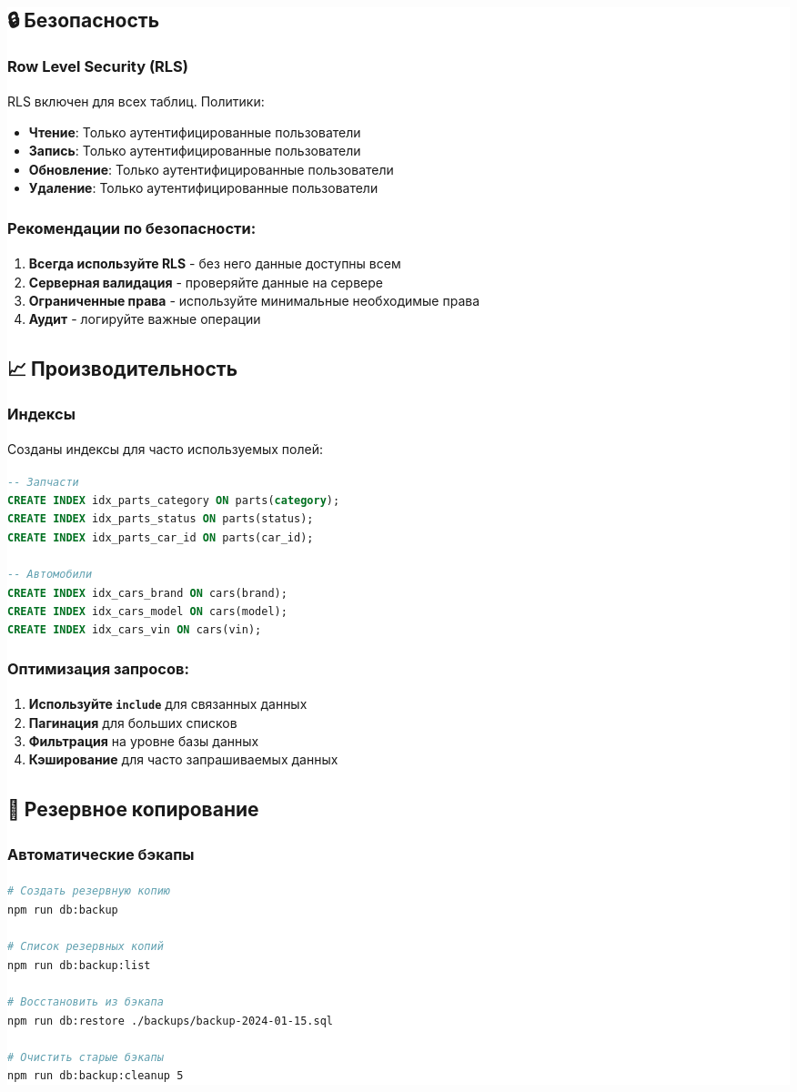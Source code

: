 ## 🔒 Безопасность

### Row Level Security (RLS)

RLS включен для всех таблиц. Политики:

- **Чтение**: Только аутентифицированные пользователи
- **Запись**: Только аутентифицированные пользователи
- **Обновление**: Только аутентифицированные пользователи
- **Удаление**: Только аутентифицированные пользователи

### Рекомендации по безопасности:

1. **Всегда используйте RLS** - без него данные доступны всем
2. **Серверная валидация** - проверяйте данные на сервере
3. **Ограниченные права** - используйте минимальные необходимые права
4. **Аудит** - логируйте важные операции

## 📈 Производительность

### Индексы

Созданы индексы для часто используемых полей:

```sql
-- Запчасти
CREATE INDEX idx_parts_category ON parts(category);
CREATE INDEX idx_parts_status ON parts(status);
CREATE INDEX idx_parts_car_id ON parts(car_id);

-- Автомобили
CREATE INDEX idx_cars_brand ON cars(brand);
CREATE INDEX idx_cars_model ON cars(model);
CREATE INDEX idx_cars_vin ON cars(vin);
```

### Оптимизация запросов:

1. **Используйте `include`** для связанных данных
2. **Пагинация** для больших списков
3. **Фильтрация** на уровне базы данных
4. **Кэширование** для часто запрашиваемых данных

## 💾 Резервное копирование

### Автоматические бэкапы

```bash
# Создать резервную копию
npm run db:backup

# Список резервных копий
npm run db:backup:list

# Восстановить из бэкапа
npm run db:restore ./backups/backup-2024-01-15.sql

# Очистить старые бэкапы
npm run db:backup:cleanup 5
```
